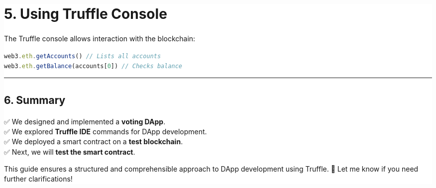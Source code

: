 
# **5. Using Truffle Console**

The Truffle console allows interaction with the blockchain:

```javascript
web3.eth.getAccounts() // Lists all accounts
web3.eth.getBalance(accounts[0]) // Checks balance
```

---

## **6. Summary**

✅ We designed and implemented a **voting DApp**.  
✅ We explored **Truffle IDE** commands for DApp development.  
✅ We deployed a smart contract on a **test blockchain**.  
✅ Next, we will **test the smart contract**.

This guide ensures a structured and comprehensible approach to DApp development using Truffle. 🚀 Let me know if you need further clarifications!